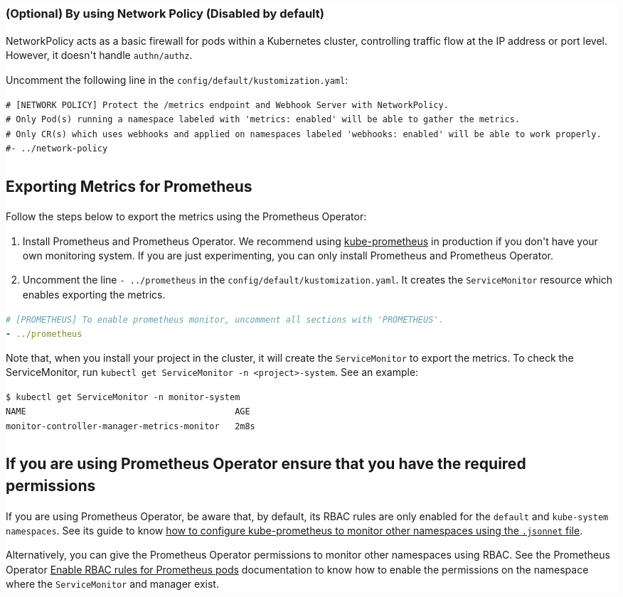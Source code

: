 ### **(Optional)** By using Network Policy (Disabled by default)

NetworkPolicy acts as a basic firewall for pods within a Kubernetes cluster, controlling traffic
flow at the IP address or port level. However, it doesn't handle `authn/authz`.

Uncomment the following line in the `config/default/kustomization.yaml`:

```
# [NETWORK POLICY] Protect the /metrics endpoint and Webhook Server with NetworkPolicy.
# Only Pod(s) running a namespace labeled with 'metrics: enabled' will be able to gather the metrics.
# Only CR(s) which uses webhooks and applied on namespaces labeled 'webhooks: enabled' will be able to work properly.
#- ../network-policy
```

## Exporting Metrics for Prometheus

Follow the steps below to export the metrics using the Prometheus Operator:

1. Install Prometheus and Prometheus Operator.
   We recommend using [kube-prometheus](https://github.com/coreos/kube-prometheus#installing)
   in production if you don't have your own monitoring system.
   If you are just experimenting, you can only install Prometheus and Prometheus Operator.

2. Uncomment the line `- ../prometheus` in the `config/default/kustomization.yaml`.
   It creates the `ServiceMonitor` resource which enables exporting the metrics.

```yaml
# [PROMETHEUS] To enable prometheus monitor, uncomment all sections with 'PROMETHEUS'.
- ../prometheus
```

Note that, when you install your project in the cluster, it will create the
`ServiceMonitor` to export the metrics. To check the ServiceMonitor,
run `kubectl get ServiceMonitor -n <project>-system`. See an example:

```
$ kubectl get ServiceMonitor -n monitor-system
NAME                                         AGE
monitor-controller-manager-metrics-monitor   2m8s
```

<aside class="warning">
<h2>If you are using Prometheus Operator ensure that you have the required
permissions</h2>

If you are using Prometheus Operator, be aware that, by default, its RBAC
rules are only enabled for the `default` and `kube-system namespaces`. See its
guide to know [how to configure kube-prometheus to monitor other namespaces using the `.jsonnet` file](https://github.com/prometheus-operator/kube-prometheus/blob/main/docs/monitoring-other-namespaces.md).

Alternatively, you can give the Prometheus Operator permissions to monitor other namespaces using RBAC. See the Prometheus Operator
[Enable RBAC rules for Prometheus pods](https://github.com/prometheus-operator/prometheus-operator/blob/main/Documentation/user-guides/getting-started.md#enable-rbac-rules-for-prometheus-pods)
documentation to know how to enable the permissions on the namespace where the
`ServiceMonitor` and manager exist.
</aside>

